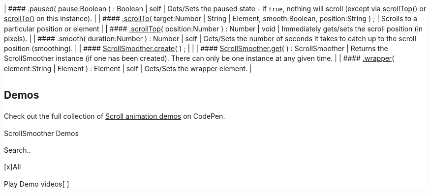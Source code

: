 | #### [.paused](/docs/v3/Plugins/ScrollSmoother/paused\(\).md)( pause:Boolean ) : Boolean \| self                                           | Gets/Sets the paused state - if `true`, nothing will scroll (except via [scrollTop()](/docs/v3/Plugins/ScrollSmoother/scrollTop\(\).md) or [scrollTo()](/docs/v3/Plugins/ScrollSmoother/scrollTo\(\).md) on this instance). |
| #### [.scrollTo](/docs/v3/Plugins/ScrollSmoother/scrollTo\(\).md)( target:Number \| String \| Element, smooth:Boolean, position:String ) ; | Scrolls to a particular position or element                                                                                                                                                                                 |
| #### [.scrollTop](/docs/v3/Plugins/ScrollSmoother/scrollTop\(\).md)( position:Number ) : Number \| void                                    | Immediately gets/sets the scroll position (in pixels).                                                                                                                                                                      |
| #### [.smooth](/docs/v3/Plugins/ScrollSmoother/smooth\(\).md)( duration:Number ) : Number \| self                                          | Gets/Sets the number of seconds it takes to catch up to the scroll position (smoothing).                                                                                                                                    |
| #### [ScrollSmoother.create](/docs/v3/Plugins/ScrollSmoother/static.create\(\).md)( ) ;                                                    |                                                                                                                                                                                                                             |
| #### [ScrollSmoother.get](/docs/v3/Plugins/ScrollSmoother/static.get\(\).md)( ) : ScrollSmoother                                           | Returns the ScrollSmoother instance (if one has been created). There can only be one instance at any given time.                                                                                                            |
| #### [.wrapper](/docs/v3/Plugins/ScrollSmoother/wrapper\(\).md)( element:String \| Element ) : Element \| self                             | Gets/Sets the wrapper element.                                                                                                                                                                                              |

## **Demos**[​](#demos "Direct link to demos")

Check out the full collection of [Scroll animation demos](https://codepen.io/collection/bNPYOw) on CodePen.

ScrollSmoother Demos

Search..

\[x]All

Play Demo videos\[ ]

